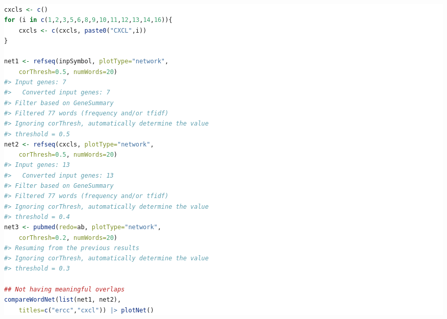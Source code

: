 
```r
cxcls <- c()
for (i in c(1,2,3,5,6,8,9,10,11,12,13,14,16)){
    cxcls <- c(cxcls, paste0("CXCL",i))
}

net1 <- refseq(inpSymbol, plotType="network",
    corThresh=0.5, numWords=20)
#> Input genes: 7
#>   Converted input genes: 7
#> Filter based on GeneSummary
#> Filtered 77 words (frequency and/or tfidf)
#> Ignoring corThresh, automatically determine the value
#> threshold = 0.5
net2 <- refseq(cxcls, plotType="network",
    corThresh=0.5, numWords=20)
#> Input genes: 13
#>   Converted input genes: 13
#> Filter based on GeneSummary
#> Filtered 77 words (frequency and/or tfidf)
#> Ignoring corThresh, automatically determine the value
#> threshold = 0.4
net3 <- pubmed(redo=ab, plotType="network",
    corThresh=0.2, numWords=20)
#> Resuming from the previous results
#> Ignoring corThresh, automatically determine the value
#> threshold = 0.3

## Not having meaningful overlaps
compareWordNet(list(net1, net2),
    titles=c("ercc","cxcl")) |> plotNet()
```
